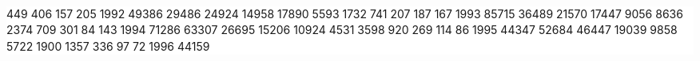    <td style="text-align:right;"> 449 </td>
   <td style="text-align:right;"> 406 </td>
   <td style="text-align:right;"> 157 </td>
   <td style="text-align:right;"> 205 </td>
  </tr>
  <tr>
   <td style="text-align:left;"> 1992 </td>
   <td style="text-align:right;"> 49386 </td>
   <td style="text-align:right;"> 29486 </td>
   <td style="text-align:right;"> 24924 </td>
   <td style="text-align:right;"> 14958 </td>
   <td style="text-align:right;"> 17890 </td>
   <td style="text-align:right;"> 5593 </td>
   <td style="text-align:right;"> 1732 </td>
   <td style="text-align:right;"> 741 </td>
   <td style="text-align:right;"> 207 </td>
   <td style="text-align:right;"> 187 </td>
   <td style="text-align:right;"> 167 </td>
  </tr>
  <tr>
   <td style="text-align:left;"> 1993 </td>
   <td style="text-align:right;"> 85715 </td>
   <td style="text-align:right;"> 36489 </td>
   <td style="text-align:right;"> 21570 </td>
   <td style="text-align:right;"> 17447 </td>
   <td style="text-align:right;"> 9056 </td>
   <td style="text-align:right;"> 8636 </td>
   <td style="text-align:right;"> 2374 </td>
   <td style="text-align:right;"> 709 </td>
   <td style="text-align:right;"> 301 </td>
   <td style="text-align:right;"> 84 </td>
   <td style="text-align:right;"> 143 </td>
  </tr>
  <tr>
   <td style="text-align:left;"> 1994 </td>
   <td style="text-align:right;"> 71286 </td>
   <td style="text-align:right;"> 63307 </td>
   <td style="text-align:right;"> 26695 </td>
   <td style="text-align:right;"> 15206 </td>
   <td style="text-align:right;"> 10924 </td>
   <td style="text-align:right;"> 4531 </td>
   <td style="text-align:right;"> 3598 </td>
   <td style="text-align:right;"> 920 </td>
   <td style="text-align:right;"> 269 </td>
   <td style="text-align:right;"> 114 </td>
   <td style="text-align:right;"> 86 </td>
  </tr>
  <tr>
   <td style="text-align:left;"> 1995 </td>
   <td style="text-align:right;"> 44347 </td>
   <td style="text-align:right;"> 52684 </td>
   <td style="text-align:right;"> 46447 </td>
   <td style="text-align:right;"> 19039 </td>
   <td style="text-align:right;"> 9858 </td>
   <td style="text-align:right;"> 5722 </td>
   <td style="text-align:right;"> 1900 </td>
   <td style="text-align:right;"> 1357 </td>
   <td style="text-align:right;"> 336 </td>
   <td style="text-align:right;"> 97 </td>
   <td style="text-align:right;"> 72 </td>
  </tr>
  <tr>
   <td style="text-align:left;"> 1996 </td>
   <td style="text-align:right;"> 44159 </td>